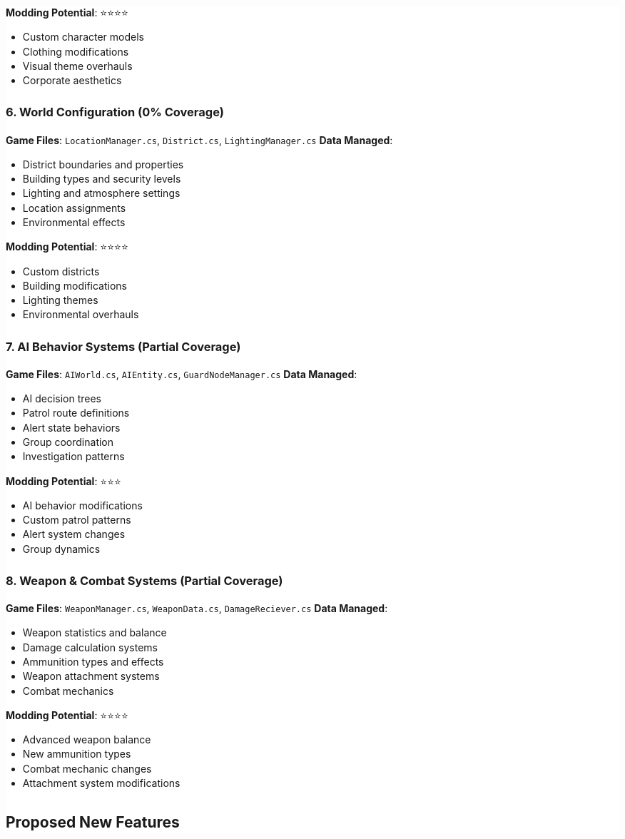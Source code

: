 **Modding Potential**: ⭐⭐⭐⭐
- Custom character models
- Clothing modifications
- Visual theme overhauls
- Corporate aesthetics

### 6. World Configuration (0% Coverage)
**Game Files**: `LocationManager.cs`, `District.cs`, `LightingManager.cs`
**Data Managed**:
- District boundaries and properties
- Building types and security levels
- Lighting and atmosphere settings
- Location assignments
- Environmental effects

**Modding Potential**: ⭐⭐⭐⭐
- Custom districts
- Building modifications
- Lighting themes
- Environmental overhauls

### 7. AI Behavior Systems (Partial Coverage)
**Game Files**: `AIWorld.cs`, `AIEntity.cs`, `GuardNodeManager.cs`
**Data Managed**:
- AI decision trees
- Patrol route definitions
- Alert state behaviors
- Group coordination
- Investigation patterns

**Modding Potential**: ⭐⭐⭐
- AI behavior modifications
- Custom patrol patterns
- Alert system changes
- Group dynamics

### 8. Weapon & Combat Systems (Partial Coverage)
**Game Files**: `WeaponManager.cs`, `WeaponData.cs`, `DamageReciever.cs`
**Data Managed**:
- Weapon statistics and balance
- Damage calculation systems
- Ammunition types and effects
- Weapon attachment systems
- Combat mechanics

**Modding Potential**: ⭐⭐⭐⭐
- Advanced weapon balance
- New ammunition types
- Combat mechanic changes
- Attachment system modifications

## Proposed New Features
